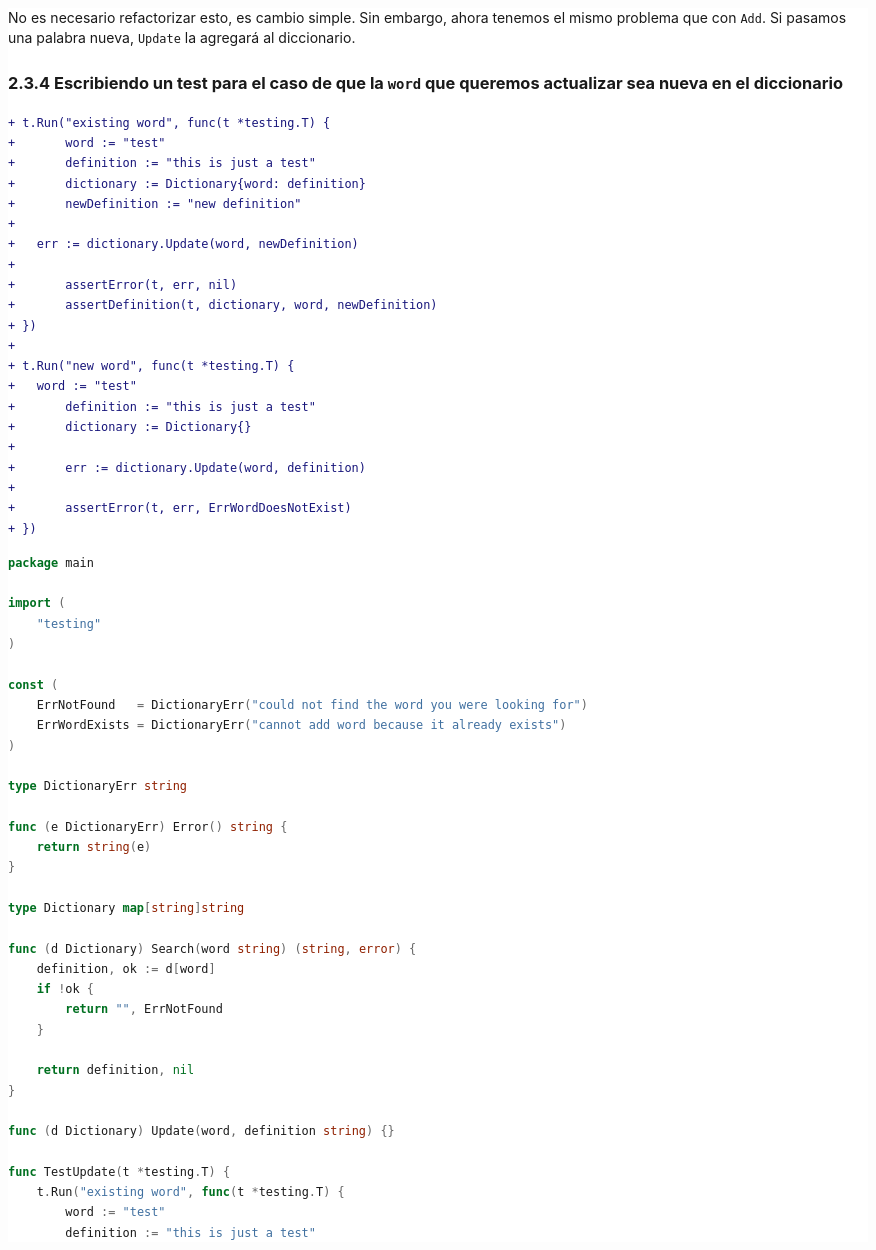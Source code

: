No es necesario refactorizar esto, es cambio simple. Sin embargo, ahora tenemos el mismo problema que con `Add`. Si pasamos una palabra nueva, `Update` la agregará al diccionario.

### 2.3.4 Escribiendo un test para el caso de que la `word` que queremos actualizar sea nueva en el diccionario

```diff
+ t.Run("existing word", func(t *testing.T) {
+		word := "test"
+		definition := "this is just a test"
+		dictionary := Dictionary{word: definition}
+		newDefinition := "new definition"
+
+ 	err := dictionary.Update(word, newDefinition)
+
+		assertError(t, err, nil)
+		assertDefinition(t, dictionary, word, newDefinition)
+ })
+
+ t.Run("new word", func(t *testing.T) {
+ 	word := "test"
+		definition := "this is just a test"
+		dictionary := Dictionary{}
+
+		err := dictionary.Update(word, definition)
+
+		assertError(t, err, ErrWordDoesNotExist)
+ })
```

```go
package main

import (
	"testing"
)

const (
	ErrNotFound   = DictionaryErr("could not find the word you were looking for")
	ErrWordExists = DictionaryErr("cannot add word because it already exists")
)

type DictionaryErr string

func (e DictionaryErr) Error() string {
	return string(e)
}

type Dictionary map[string]string

func (d Dictionary) Search(word string) (string, error) {
	definition, ok := d[word]
	if !ok {
		return "", ErrNotFound
	}

	return definition, nil
}

func (d Dictionary) Update(word, definition string) {}

func TestUpdate(t *testing.T) {
	t.Run("existing word", func(t *testing.T) {
		word := "test"
		definition := "this is just a test"
```